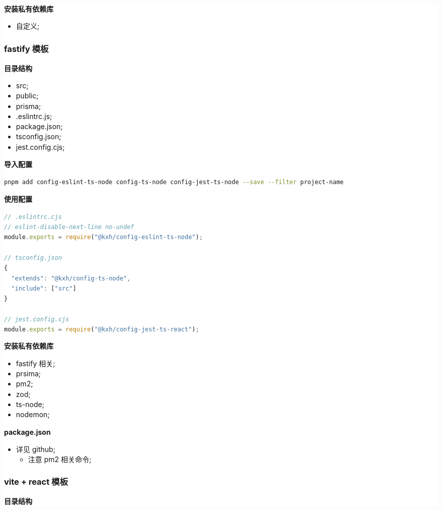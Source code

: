 **安装私有依赖库**

- 自定义;


### fastify 模板

**目录结构**

- src;
- public;
- prisma;
- .eslintrc.js;
- package.json;
- tsconfig.json;
- jest.config.cjs;

**导入配置**

```bash
pnpm add config-eslint-ts-node config-ts-node config-jest-ts-node --save --filter project-name
```

**使用配置**

```typescript
// .eslintrc.cjs
// eslint-disable-next-line no-undef
module.exports = require("@kxh/config-eslint-ts-node");

// tsconfig.json
{
  "extends": "@kxh/config-ts-node",
  "include": ["src"]
}

// jest.config.cjs
module.exports = require("@kxh/config-jest-ts-react");
```

**安装私有依赖库**

- fastify 相关;
- prsima;
- pm2;
- zod;
- ts-node;
- nodemon;

**package.json**

- 详见 github;
  - 注意 pm2 相关命令;

### vite + react 模板

**目录结构**
